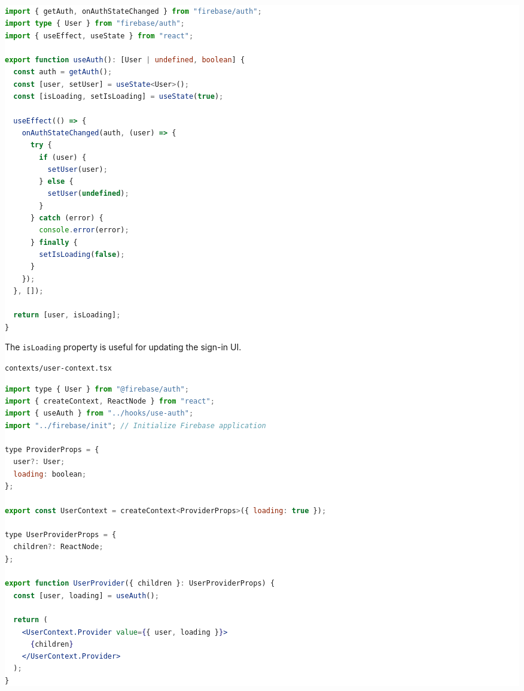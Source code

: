 ```typescript
import { getAuth, onAuthStateChanged } from "firebase/auth";
import type { User } from "firebase/auth";
import { useEffect, useState } from "react";

export function useAuth(): [User | undefined, boolean] {
  const auth = getAuth();
  const [user, setUser] = useState<User>();
  const [isLoading, setIsLoading] = useState(true);

  useEffect(() => {
    onAuthStateChanged(auth, (user) => {
      try {
        if (user) {
          setUser(user);
        } else {
          setUser(undefined);
        }
      } catch (error) {
        console.error(error);
      } finally {
        setIsLoading(false);
      }
    });
  }, []);

  return [user, isLoading];
}
```

The `isLoading` property is useful for updating the sign-in UI.

`contexts/user-context.tsx`

```jsx
import type { User } from "@firebase/auth";
import { createContext, ReactNode } from "react";
import { useAuth } from "../hooks/use-auth";
import "../firebase/init"; // Initialize Firebase application

type ProviderProps = {
  user?: User;
  loading: boolean;
};

export const UserContext = createContext<ProviderProps>({ loading: true });

type UserProviderProps = {
  children?: ReactNode;
};

export function UserProvider({ children }: UserProviderProps) {
  const [user, loading] = useAuth();

  return (
    <UserContext.Provider value={{ user, loading }}>
      {children}
    </UserContext.Provider>
  );
}
```
